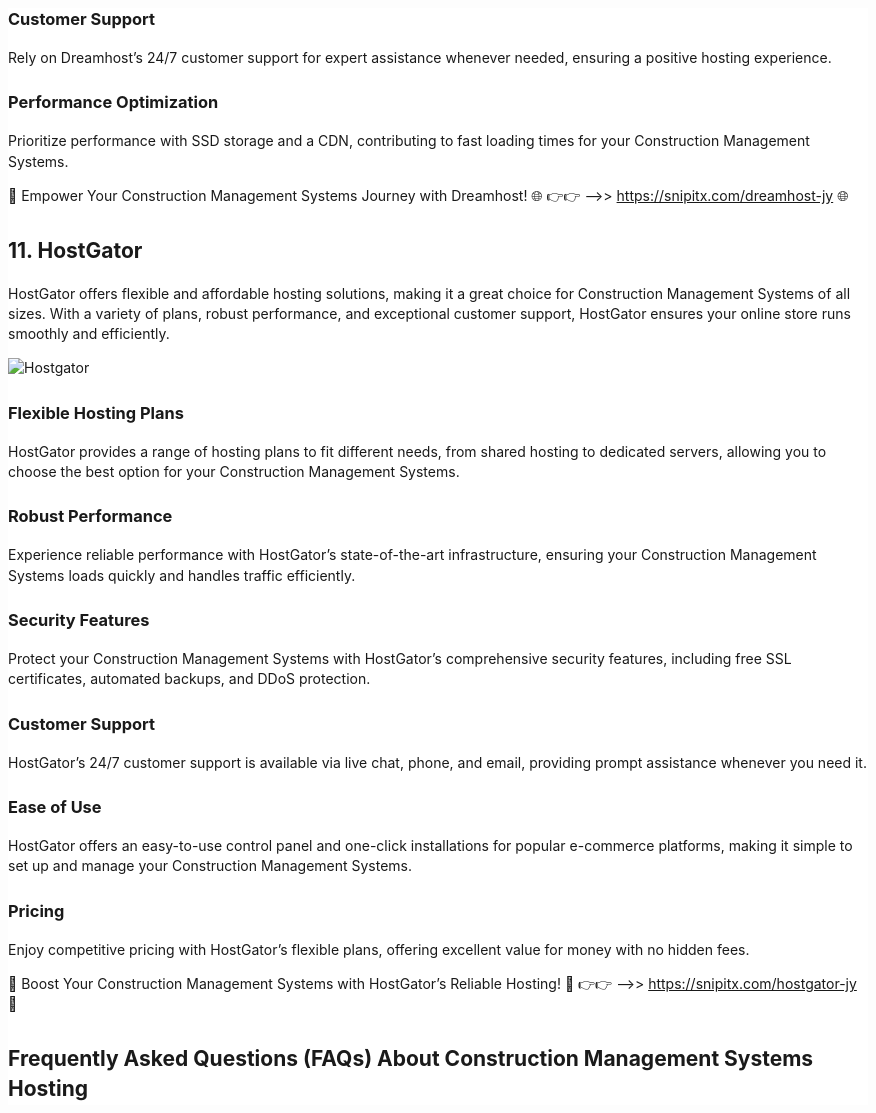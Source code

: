 ### Customer Support
Rely on Dreamhost’s 24/7 customer support for expert assistance whenever needed, ensuring a positive hosting experience.

### Performance Optimization
Prioritize performance with SSD storage and a CDN, contributing to fast loading times for your Construction Management Systems.

🚀 Empower Your Construction Management Systems Journey with Dreamhost! 🌐
👉👉 -->> https://snipitx.com/dreamhost-jy 🌐

## 11. HostGator

HostGator offers flexible and affordable hosting solutions, making it a great choice for Construction Management Systems of all sizes. With a variety of plans, robust performance, and exceptional customer support, HostGator ensures your online store runs smoothly and efficiently.

![Hostgator](https://i.imgur.com/SNC0dSu.jpeg "Hostgator Hosting")

### Flexible Hosting Plans
HostGator provides a range of hosting plans to fit different needs, from shared hosting to dedicated servers, allowing you to choose the best option for your Construction Management Systems.

### Robust Performance
Experience reliable performance with HostGator’s state-of-the-art infrastructure, ensuring your Construction Management Systems loads quickly and handles traffic efficiently.

### Security Features
Protect your Construction Management Systems with HostGator’s comprehensive security features, including free SSL certificates, automated backups, and DDoS protection.

### Customer Support
HostGator’s 24/7 customer support is available via live chat, phone, and email, providing prompt assistance whenever you need it.

### Ease of Use
HostGator offers an easy-to-use control panel and one-click installations for popular e-commerce platforms, making it simple to set up and manage your Construction Management Systems.

### Pricing
Enjoy competitive pricing with HostGator’s flexible plans, offering excellent value for money with no hidden fees.

🌟 Boost Your Construction Management Systems with HostGator’s Reliable Hosting! 🚀
👉👉 -->> https://snipitx.com/hostgator-jy 🚀

## Frequently Asked Questions (FAQs) About Construction Management Systems Hosting
